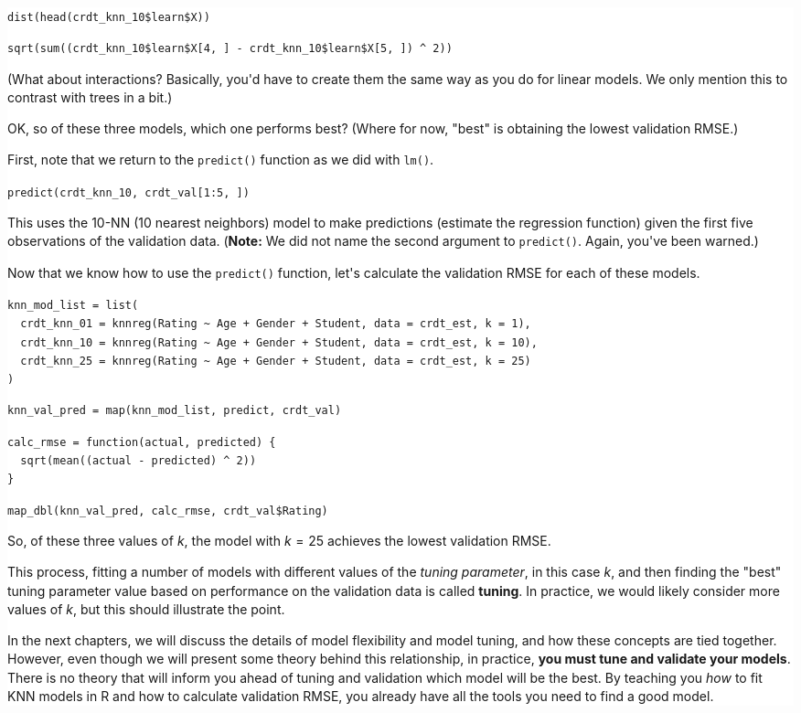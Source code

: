 ```{r}
dist(head(crdt_knn_10$learn$X))
```

```{r}
sqrt(sum((crdt_knn_10$learn$X[4, ] - crdt_knn_10$learn$X[5, ]) ^ 2))
```

(What about interactions? Basically, you'd have to create them the same way as you do for linear models. We only mention this to contrast with trees in a bit.)

OK, so of these three models, which one performs best? (Where for now, "best" is obtaining the lowest validation RMSE.)

First, note that we return to the `predict()` function as we did with `lm()`.

```{r}
predict(crdt_knn_10, crdt_val[1:5, ])
```

This uses the 10-NN (10 nearest neighbors) model to make predictions (estimate the regression function) given the first five observations of the validation data. (**Note:** We did not name the second argument to `predict()`. Again, you've been warned.)

Now that we know how to use the `predict()` function, let's calculate the validation RMSE for each of these models.

```{r}
knn_mod_list = list(
  crdt_knn_01 = knnreg(Rating ~ Age + Gender + Student, data = crdt_est, k = 1),
  crdt_knn_10 = knnreg(Rating ~ Age + Gender + Student, data = crdt_est, k = 10),
  crdt_knn_25 = knnreg(Rating ~ Age + Gender + Student, data = crdt_est, k = 25)
)
```

```{r}
knn_val_pred = map(knn_mod_list, predict, crdt_val)
```

```{r}
calc_rmse = function(actual, predicted) {
  sqrt(mean((actual - predicted) ^ 2))
}
```

```{r}
map_dbl(knn_val_pred, calc_rmse, crdt_val$Rating)
```

So, of these three values of $k$, the model with $k = 25$ achieves the lowest validation RMSE.

This process, fitting a number of models with different values of the *tuning parameter*, in this case $k$, and then finding the "best" tuning parameter value based on performance on the validation data is called **tuning**. In practice, we would likely consider more values of $k$, but this should illustrate the point.

In the next chapters, we will discuss the details of model flexibility and model tuning, and how these concepts are tied together. However, even though we will present some theory behind this relationship, in practice, **you must tune and validate your models**. There is no theory that will inform you ahead of tuning and validation which model will be the best. By teaching you *how* to fit KNN models in R and how to calculate validation RMSE, you already have all the tools you need to find a good model.
